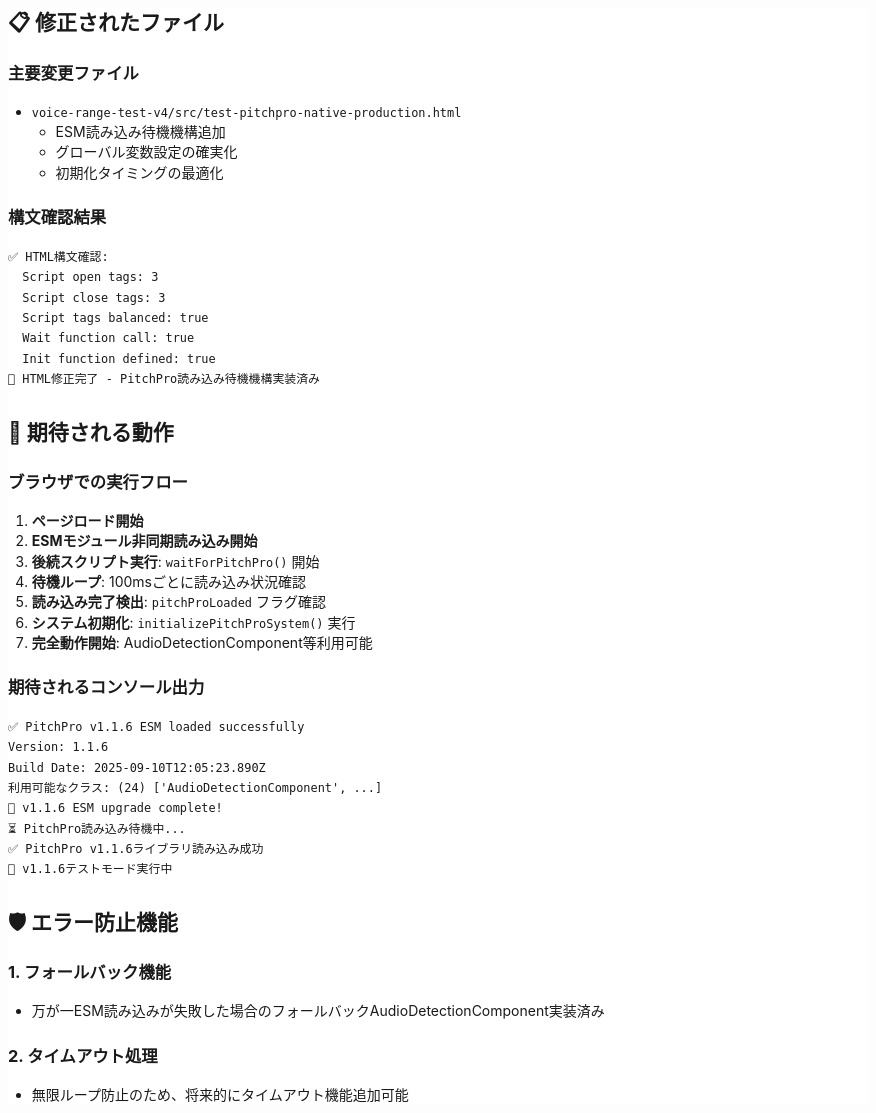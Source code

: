 ## 📋 修正されたファイル

### 主要変更ファイル
- `voice-range-test-v4/src/test-pitchpro-native-production.html`
  - ESM読み込み待機機構追加
  - グローバル変数設定の確実化
  - 初期化タイミングの最適化

### 構文確認結果
```
✅ HTML構文確認:
  Script open tags: 3
  Script close tags: 3
  Script tags balanced: true
  Wait function call: true
  Init function defined: true
🎯 HTML修正完了 - PitchPro読み込み待機機構実装済み
```

## 🎯 期待される動作

### ブラウザでの実行フロー
1. **ページロード開始**
2. **ESMモジュール非同期読み込み開始**
3. **後続スクリプト実行**: `waitForPitchPro()` 開始
4. **待機ループ**: 100msごとに読み込み状況確認
5. **読み込み完了検出**: `pitchProLoaded` フラグ確認
6. **システム初期化**: `initializePitchProSystem()` 実行
7. **完全動作開始**: AudioDetectionComponent等利用可能

### 期待されるコンソール出力
```
✅ PitchPro v1.1.6 ESM loaded successfully
Version: 1.1.6
Build Date: 2025-09-10T12:05:23.890Z
利用可能なクラス: (24) ['AudioDetectionComponent', ...]
🎯 v1.1.6 ESM upgrade complete!
⏳ PitchPro読み込み待機中...
✅ PitchPro v1.1.6ライブラリ読み込み成功
🎯 v1.1.6テストモード実行中
```

## 🛡️ エラー防止機能

### 1. フォールバック機能
- 万が一ESM読み込みが失敗した場合のフォールバックAudioDetectionComponent実装済み

### 2. タイムアウト処理
- 無限ループ防止のため、将来的にタイムアウト機能追加可能
